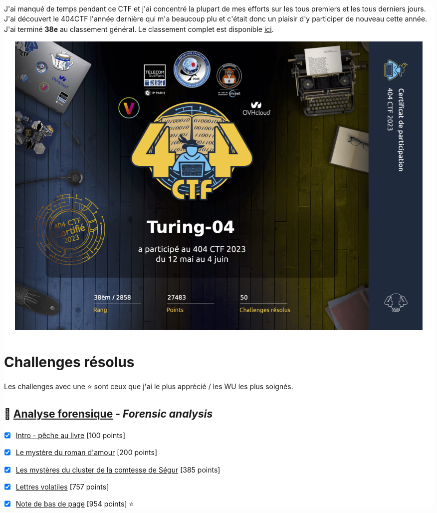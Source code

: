 J'ai manqué de temps pendant ce CTF et j'ai concentré la plupart de mes efforts sur les tous premiers et les tous derniers jours. J'ai découvert le 404CTF l'année dernière qui m'a beaucoup plu et c'était donc un plaisir d'y participer de nouveau cette année. J'ai terminé **38e** au classement général. Le classement complet est disponible [ici](https://www.404ctf.fr/ranking.html). 


<div align="center">
  <img src="assets/certificate.png" style="width: 95%">
</div>


# Challenges résolus
Les challenges avec une ⭐️ sont ceux que j'ai le plus apprécié / les WU les plus soignés. 

##  🔎 [Analyse forensique](Forensics) - *Forensic analysis*

- [X] [Intro - pêche au livre](./Forensics/peche_au_livre/) [100 points]
- [X] [Le mystère du roman d'amour](./Forensics/le_mystere_du_roman_d_amour/) [200 points]
- [X] [Les mystères du cluster de la comtesse de Ségur](./Forensics/les_mysteres_du_cluster_de_la_comtesse_de_segur/) [385 points]
- [X] [Lettres volatiles](./Forensics/lettres_volatiles/) [757 points]
- [X] [Note de bas de page](./Forensics/note_de_bas_de_page/) [954 points] ⭐️
  